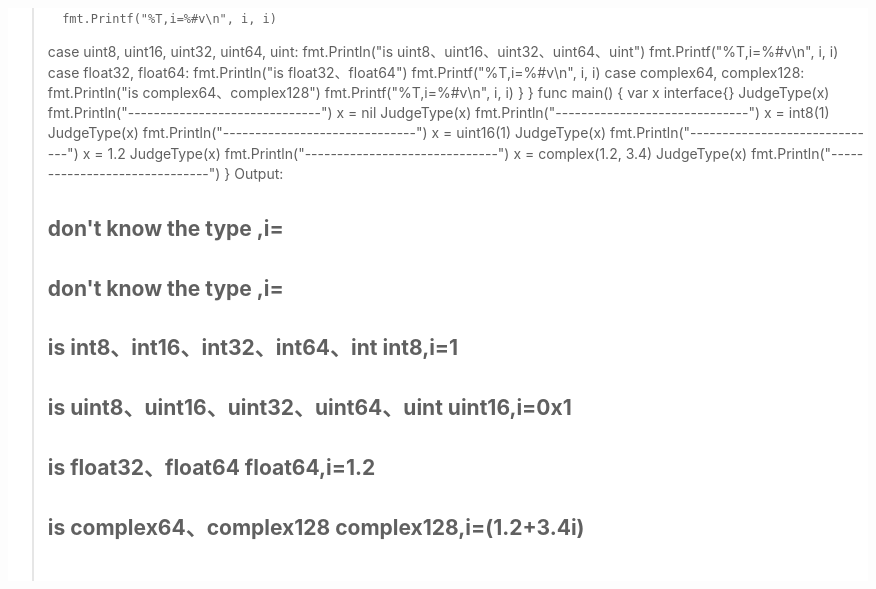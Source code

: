 > 		fmt.Printf("%T,i=%#v\n", i, i)
> 	case uint8, uint16, uint32, uint64, uint:
> 		fmt.Println("is uint8、uint16、uint32、uint64、uint")
> 		fmt.Printf("%T,i=%#v\n", i, i)
> 	case float32, float64:
> 		fmt.Println("is float32、float64")
> 		fmt.Printf("%T,i=%#v\n", i, i)
> 	case complex64, complex128:
> 		fmt.Println("is complex64、complex128")
> 		fmt.Printf("%T,i=%#v\n", i, i)
> 	}
> }
> func main() {
> 	var x interface{}
> 	JudgeType(x)
> 	fmt.Println("------------------------------")
> 	x = nil
> 	JudgeType(x)
> 	fmt.Println("------------------------------")
> 	x = int8(1)
> 	JudgeType(x)
> 	fmt.Println("------------------------------")
> 	x = uint16(1)
> 	JudgeType(x)
> 	fmt.Println("------------------------------")
> 	x = 1.2
> 	JudgeType(x)
> 	fmt.Println("------------------------------")
> 	x = complex(1.2, 3.4)
> 	JudgeType(x)
> 	fmt.Println("------------------------------")
> }
> Output:
> 
> don't know the type
> <nil>,i=<nil>
> ------------------------------
> don't know the type
> <nil>,i=<nil>
> ------------------------------
> is int8、int16、int32、int64、int
> int8,i=1
> ------------------------------
> is uint8、uint16、uint32、uint64、uint
> uint16,i=0x1
> ------------------------------
> is float32、float64
> float64,i=1.2
> ------------------------------
> is complex64、complex128
> complex128,i=(1.2+3.4i)
> ------------------------------
> 
> ```
>
> 
